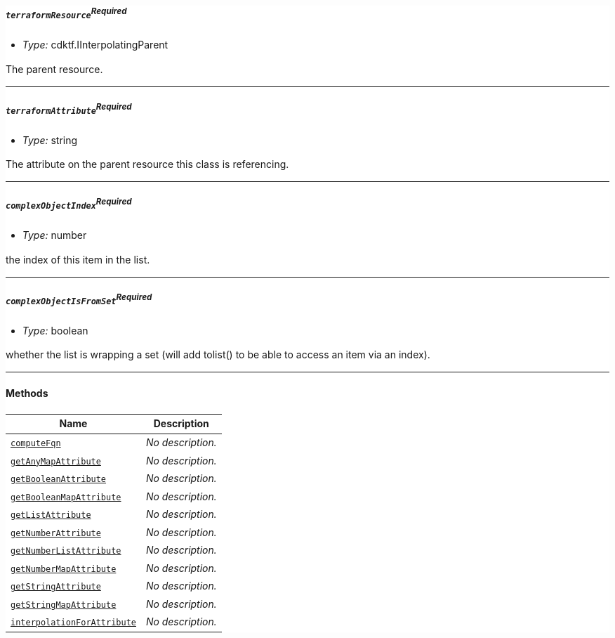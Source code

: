 
##### `terraformResource`<sup>Required</sup> <a name="terraformResource" id="@cdktf/provider-spotinst.organizationProgrammaticUser.OrganizationProgrammaticUserPoliciesOutputReference.Initializer.parameter.terraformResource"></a>

- *Type:* cdktf.IInterpolatingParent

The parent resource.

---

##### `terraformAttribute`<sup>Required</sup> <a name="terraformAttribute" id="@cdktf/provider-spotinst.organizationProgrammaticUser.OrganizationProgrammaticUserPoliciesOutputReference.Initializer.parameter.terraformAttribute"></a>

- *Type:* string

The attribute on the parent resource this class is referencing.

---

##### `complexObjectIndex`<sup>Required</sup> <a name="complexObjectIndex" id="@cdktf/provider-spotinst.organizationProgrammaticUser.OrganizationProgrammaticUserPoliciesOutputReference.Initializer.parameter.complexObjectIndex"></a>

- *Type:* number

the index of this item in the list.

---

##### `complexObjectIsFromSet`<sup>Required</sup> <a name="complexObjectIsFromSet" id="@cdktf/provider-spotinst.organizationProgrammaticUser.OrganizationProgrammaticUserPoliciesOutputReference.Initializer.parameter.complexObjectIsFromSet"></a>

- *Type:* boolean

whether the list is wrapping a set (will add tolist() to be able to access an item via an index).

---

#### Methods <a name="Methods" id="Methods"></a>

| **Name** | **Description** |
| --- | --- |
| <code><a href="#@cdktf/provider-spotinst.organizationProgrammaticUser.OrganizationProgrammaticUserPoliciesOutputReference.computeFqn">computeFqn</a></code> | *No description.* |
| <code><a href="#@cdktf/provider-spotinst.organizationProgrammaticUser.OrganizationProgrammaticUserPoliciesOutputReference.getAnyMapAttribute">getAnyMapAttribute</a></code> | *No description.* |
| <code><a href="#@cdktf/provider-spotinst.organizationProgrammaticUser.OrganizationProgrammaticUserPoliciesOutputReference.getBooleanAttribute">getBooleanAttribute</a></code> | *No description.* |
| <code><a href="#@cdktf/provider-spotinst.organizationProgrammaticUser.OrganizationProgrammaticUserPoliciesOutputReference.getBooleanMapAttribute">getBooleanMapAttribute</a></code> | *No description.* |
| <code><a href="#@cdktf/provider-spotinst.organizationProgrammaticUser.OrganizationProgrammaticUserPoliciesOutputReference.getListAttribute">getListAttribute</a></code> | *No description.* |
| <code><a href="#@cdktf/provider-spotinst.organizationProgrammaticUser.OrganizationProgrammaticUserPoliciesOutputReference.getNumberAttribute">getNumberAttribute</a></code> | *No description.* |
| <code><a href="#@cdktf/provider-spotinst.organizationProgrammaticUser.OrganizationProgrammaticUserPoliciesOutputReference.getNumberListAttribute">getNumberListAttribute</a></code> | *No description.* |
| <code><a href="#@cdktf/provider-spotinst.organizationProgrammaticUser.OrganizationProgrammaticUserPoliciesOutputReference.getNumberMapAttribute">getNumberMapAttribute</a></code> | *No description.* |
| <code><a href="#@cdktf/provider-spotinst.organizationProgrammaticUser.OrganizationProgrammaticUserPoliciesOutputReference.getStringAttribute">getStringAttribute</a></code> | *No description.* |
| <code><a href="#@cdktf/provider-spotinst.organizationProgrammaticUser.OrganizationProgrammaticUserPoliciesOutputReference.getStringMapAttribute">getStringMapAttribute</a></code> | *No description.* |
| <code><a href="#@cdktf/provider-spotinst.organizationProgrammaticUser.OrganizationProgrammaticUserPoliciesOutputReference.interpolationForAttribute">interpolationForAttribute</a></code> | *No description.* |